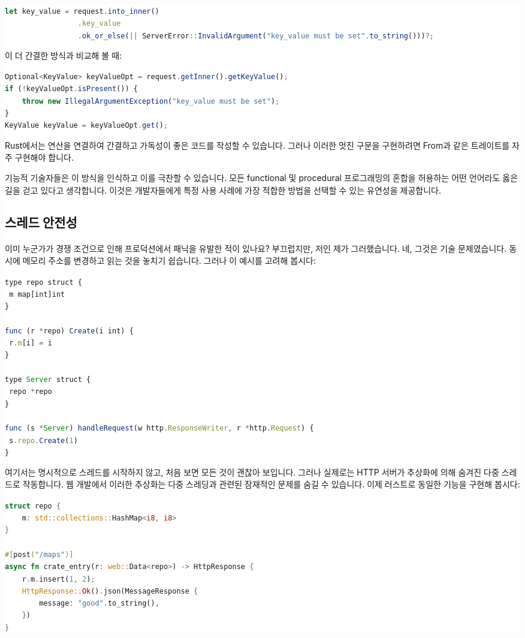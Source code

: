 ```js
let key_value = request.into_inner()
                 .key_value
                 .ok_or_else(|| ServerError::InvalidArgument("key_value must be set".to_string()))?;
```

<div class="content-ad"></div>

이 더 간결한 방식과 비교해 볼 때:

```js
Optional<KeyValue> keyValueOpt = request.getInner().getKeyValue();
if (!keyValueOpt.isPresent()) {
    throw new IllegalArgumentException("key_value must be set");
}
KeyValue keyValue = keyValueOpt.get();
```

Rust에서는 연산을 연결하여 간결하고 가독성이 좋은 코드를 작성할 수 있습니다. 그러나 이러한 멋진 구문을 구현하려면 From과 같은 트레이트를 자주 구현해야 합니다.

기능적 기술자들은 이 방식을 인식하고 이를 극찬할 수 있습니다. 모든 functional 및 procedural 프로그래밍의 혼합을 허용하는 어떤 언어라도 옳은 길을 걷고 있다고 생각합니다. 이것은 개발자들에게 특정 사용 사례에 가장 적합한 방법을 선택할 수 있는 유연성을 제공합니다.

<div class="content-ad"></div>

## 스레드 안전성

이미 누군가가 경쟁 조건으로 인해 프로덕션에서 패닉을 유발한 적이 있나요? 부끄럽지만, 저인 제가 그러했습니다. 네, 그것은 기술 문제였습니다. 동시에 메모리 주소를 변경하고 읽는 것을 놓치기 쉽습니다. 그러나 이 예시를 고려해 봅시다:

```js
type repo struct {
 m map[int]int
}

func (r *repo) Create(i int) {
 r.m[i] = i
}

type Server struct {
 repo *repo
}

func (s *Server) handleRequest(w http.ResponseWriter, r *http.Request) {
 s.repo.Create(1)
}
```

여기서는 명시적으로 스레드를 시작하지 않고, 처음 보면 모든 것이 괜찮아 보입니다. 그러나 실제로는 HTTP 서버가 추상화에 의해 숨겨진 다중 스레드로 작동합니다. 웹 개발에서 이러한 추상화는 다중 스레딩과 관련된 잠재적인 문제를 숨길 수 있습니다. 이제 러스트로 동일한 기능을 구현해 봅시다:

<div class="content-ad"></div>


```rust
struct repo {
    m: std::collections::HashMap<i8, i8>
}

#[post("/maps")]
async fn crate_entry(r: web::Data<repo>) -> HttpResponse {
    r.m.insert(1, 2);
    HttpResponse::Ok().json(MessageResponse {
        message: "good".to_string(),
    })
}
```
